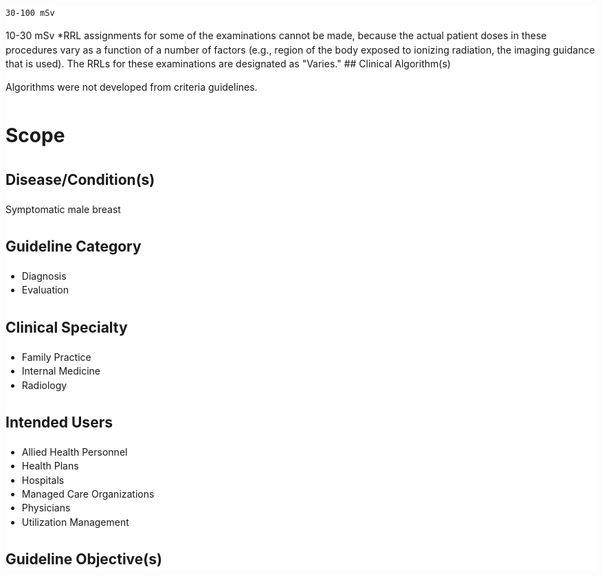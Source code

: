     30-100 mSv
   </td>
   <td class="Center" valign="top">
    10-30 mSv
   </td>
  </tr>
 </tbody>
 <tfoot>
  <tr>
   <td colspan="3" valign="top">
    *RRL assignments for some of the examinations cannot be made, because the actual patient doses in these procedures vary as a function of a number of factors (e.g., region of the body exposed to ionizing radiation, the imaging guidance that is used). The RRLs for these examinations are designated as "Varies."
   </td>
  </tr>
 </tfoot>
</table>## Clinical Algorithm(s)



Algorithms were not developed from criteria guidelines.

# Scope

## Disease/Condition(s)



Symptomatic male breast

## Guideline Category

- Diagnosis
- Evaluation

## Clinical Specialty

- Family Practice
- Internal Medicine
- Radiology

## Intended Users

- Allied Health Personnel
- Health Plans
- Hospitals
- Managed Care Organizations
- Physicians
- Utilization Management

## Guideline Objective(s)
